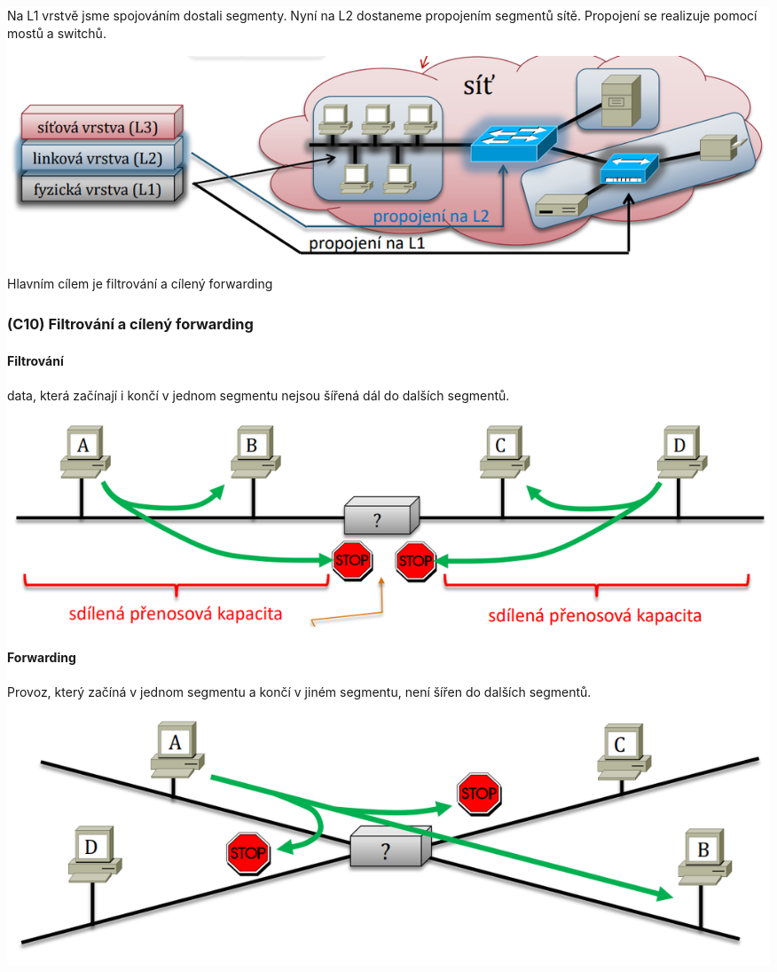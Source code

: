 Na L1 vrstvě jsme spojováním dostali segmenty. Nyní na L2 dostaneme propojením segmentů sítě. Propojení se realizuje pomocí mostů a switchů.

![connection on l2](./images/principconnectionl2.png)

Hlavním cílem je filtrování a cílený forwarding

### (C10) Filtrování a cílený forwarding

#### Filtrování

data, která začínají i končí v jednom segmentu nejsou šířená dál do dalších segmentů.

![filtering](./images/filtering.png)

#### Forwarding

Provoz, který začíná v jednom segmentu a končí v jiném segmentu, není šířen do dalších segmentů.

![forwarding](./images/forwarding.png)
